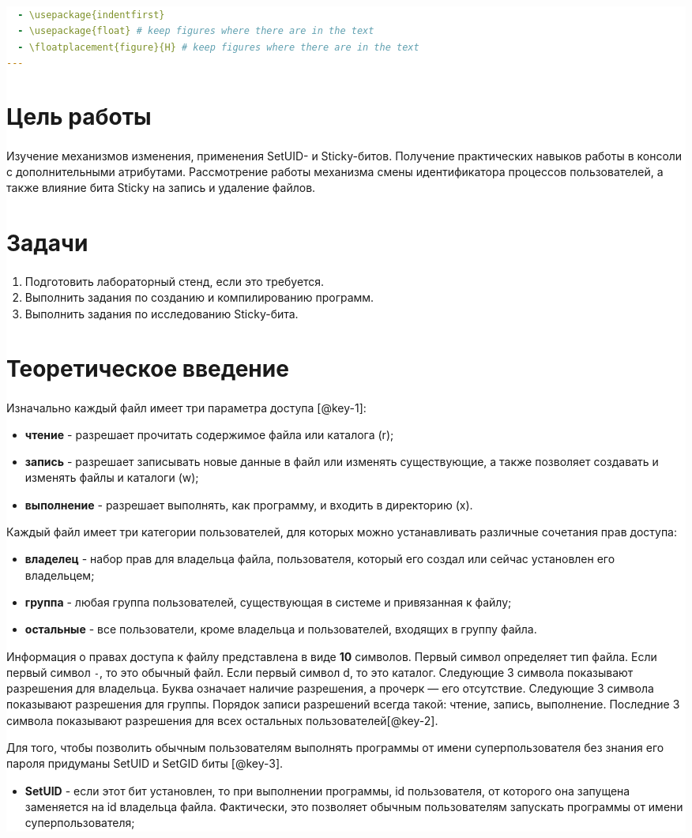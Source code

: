 ```yaml
  - \usepackage{indentfirst}
  - \usepackage{float} # keep figures where there are in the text
  - \floatplacement{figure}{H} # keep figures where there are in the text
---
```


# Цель работы

Изучение механизмов изменения, применения SetUID- и Sticky-битов. Получение практических навыков работы в консоли с дополнительными атрибутами. Рассмотрение работы механизма смены идентификатора процессов пользователей, а также влияние бита Sticky на запись и удаление файлов.

# Задачи

1. Подготовить лабораторный стенд, если это требуется.
2. Выполнить задания по созданию и компилированию программ.
3. Выполнить задания по исследованию Sticky-бита.

# Теоретическое введение

Изначально каждый файл имеет три параметра доступа [@key-1]:

 - **чтение** - разрешает прочитать содержимое файла или каталога (r);

 - **запись** - разрешает записывать новые данные в файл или изменять существующие, а также позволяет создавать и изменять файлы и каталоги (w);

 - **выполнение** - разрешает выполнять, как программу, и входить в директорию (x).

Каждый файл имеет три категории пользователей, для которых можно устанавливать различные сочетания прав доступа:

 - **владелец** - набор прав для владельца файла, пользователя, который его создал или сейчас установлен его владельцем;

 - **группа** - любая группа пользователей, существующая в системе и привязанная к файлу;

 - **остальные** - все пользователи, кроме владельца и пользователей, входящих в группу файла.

Информация о правах доступа к файлу представлена в виде **10** символов.
Первый символ определяет тип файла. Если первый символ ```-```, то это обычный файл. Если первый символ d, то это каталог.
Следующие 3 символа показывают разрешения для владельца. Буква означает наличие разрешения, а прочерк — его отсутствие.
Следующие 3 символа показывают разрешения для группы. Порядок записи разрешений всегда такой: чтение, запись, выполнение. 
Последние 3 символа показывают разрешения для всех остальных пользователей[@key-2].

Для того, чтобы позволить обычным пользователям выполнять программы от имени суперпользователя без знания его пароля придуманы SetUID и SetGID биты [@key-3]. 

- **SetUID** - если этот бит установлен, то при выполнении программы, id пользователя, от которого она запущена заменяется на id владельца файла. Фактически, это позволяет обычным пользователям запускать программы от имени суперпользователя;
